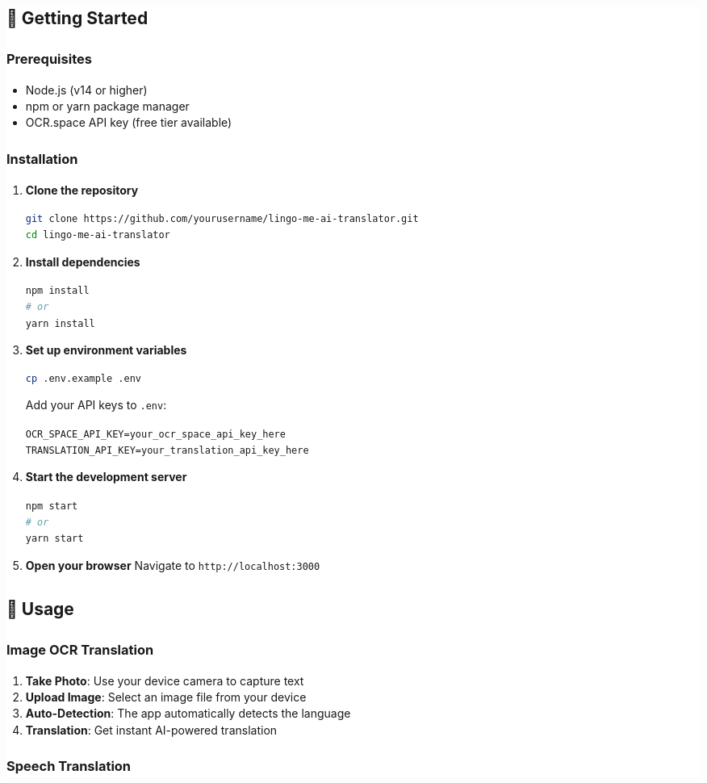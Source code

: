 ## 🚀 Getting Started

### Prerequisites

- Node.js (v14 or higher)
- npm or yarn package manager
- OCR.space API key (free tier available)

### Installation

1. **Clone the repository**
   ```bash
   git clone https://github.com/yourusername/lingo-me-ai-translator.git
   cd lingo-me-ai-translator
   ```

2. **Install dependencies**
   ```bash
   npm install
   # or
   yarn install
   ```

3. **Set up environment variables**
   ```bash
   cp .env.example .env
   ```
   
   Add your API keys to `.env`:
   ```env
   OCR_SPACE_API_KEY=your_ocr_space_api_key_here
   TRANSLATION_API_KEY=your_translation_api_key_here
   ```

4. **Start the development server**
   ```bash
   npm start
   # or
   yarn start
   ```

5. **Open your browser**
   Navigate to `http://localhost:3000`

## 📖 Usage

### Image OCR Translation

1. **Take Photo**: Use your device camera to capture text
2. **Upload Image**: Select an image file from your device
3. **Auto-Detection**: The app automatically detects the language
4. **Translation**: Get instant AI-powered translation

### Speech Translation

